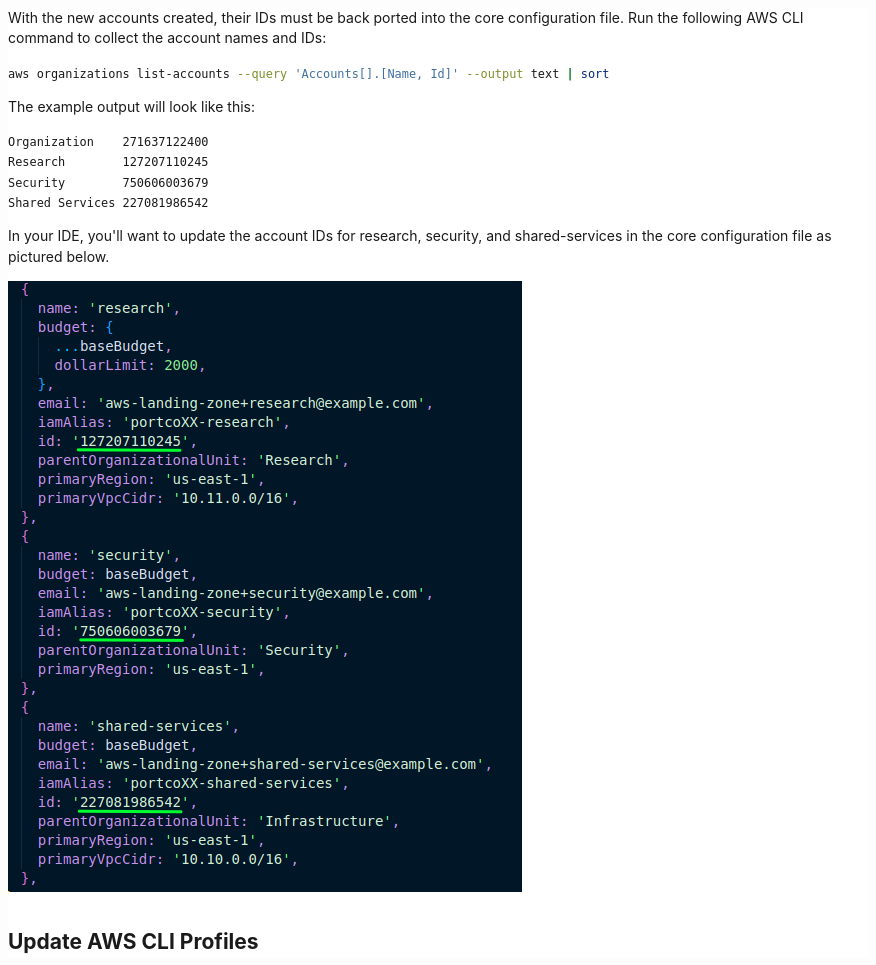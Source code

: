 With the new accounts created, their IDs must be back ported into the core configuration file. Run the following AWS CLI command to collect the account names and IDs:

```bash
aws organizations list-accounts --query 'Accounts[].[Name, Id]' --output text | sort
```

The example output will look like this:

```bash
Organization    271637122400
Research        127207110245
Security        750606003679
Shared Services 227081986542
```

In your IDE, you'll want to update the account IDs for research, security, and shared-services in the core configuration file as pictured below.

![Update core configuration AWS account IDs in the codebase](images/core-config-update-account-ids.png)

## Update AWS CLI Profiles
